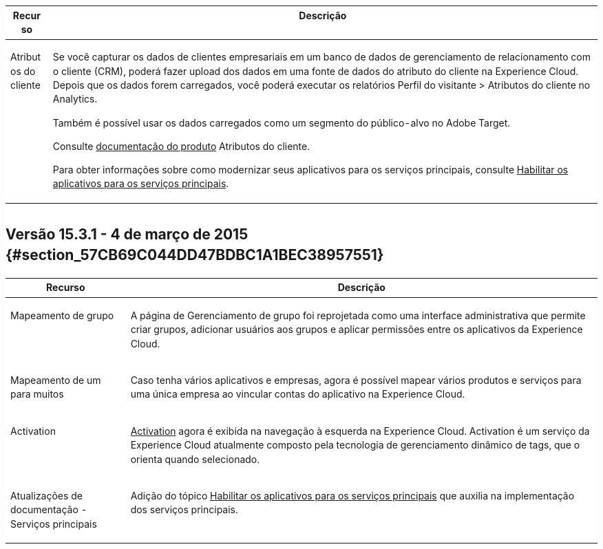 <table id="table_54025DBE2D094FF1BE837BA60816C6DF"> 
 <thead> 
  <tr> 
   <th colname="col1" class="entry"> Recurso </th> 
   <th colname="col2" class="entry"> Descrição </th> 
  </tr> 
 </thead>
 <tbody> 
  <tr> 
   <td colname="col1"> <p>Atributos do cliente </p> </td> 
   <td colname="col2"> <p>Se você capturar os dados de clientes empresariais em um banco de dados de gerenciamento de relacionamento com o cliente (CRM), poderá fazer upload dos dados em uma fonte de dados do atributo do cliente na Experience Cloud. Depois que os dados forem carregados, você poderá executar os relatórios <span class="uicontrol">Perfil do visitante</span> &gt; <span class="uicontrol">Atributos do cliente</span> no Analytics. </p> <p>Também é possível usar os dados carregados como um segmento do público-alvo no <span class="keyword">Adobe Target</span>. </p> <p>Consulte <a href="attributes.md#concept_ACFEE7C8B8E94875BA0825CDF4913AF1" format="dita" scope="local"> documentação do produto</a> Atributos do cliente. </p> <p> Para obter informações sobre como modernizar seus aplicativos para os serviços principais, consulte <a href="core-services.md#concept_07ED1D5C64234E77976E6D572E78FB9C" format="dita" scope="local">Habilitar os aplicativos para os serviços principais</a>. </p> </td> 
  </tr> 
 </tbody> 
</table>

## Versão 15.3.1 - 4 de março de 2015 {#section_57CB69C044DD47BDBC1A1BEC38957551}

<table id="table_EB3FFBA2DF904546A5185EC9A63BBA98"> 
 <thead> 
  <tr> 
   <th colname="col1" class="entry"> Recurso </th> 
   <th colname="col2" class="entry"> Descrição </th> 
  </tr> 
 </thead>
 <tbody> 
  <tr> 
   <td colname="col1"> <p>Mapeamento de grupo </p> </td> 
   <td colname="col2"> <p>A página de Gerenciamento de grupo foi reprojetada como uma interface administrativa que permite criar grupos, adicionar usuários aos grupos e aplicar permissões entre os aplicativos da Experience Cloud. </p> </td> 
  </tr> 
  <tr> 
   <td colname="col1"> <p>Mapeamento de um para muitos </p> </td> 
   <td colname="col2"> <p>Caso tenha vários aplicativos e empresas, agora é possível mapear vários produtos e serviços para uma única empresa ao vincular contas do aplicativo na Experience Cloud. </p> </td> 
  </tr> 
  <tr> 
   <td colname="col1"> <p>Activation </p> </td> 
   <td colname="col2"> <p> <a href="activation.md#concept_EE756B6B0A0643DAB8CA3A00E665406C" format="dita" scope="local">Activation</a> agora é exibida na navegação à esquerda na <span class="keyword">Experience Cloud</span>. <span class="wintitle"> Activation</span> é um serviço da <span class="keyword"> Experience Cloud</span> atualmente composto pela tecnologia de gerenciamento dinâmico de tags, que o orienta quando selecionado. </p> </td> 
  </tr> 
  <tr> 
   <td colname="col1"> <p>Atualizações de documentação - Serviços principais </p> </td> 
   <td colname="col2"> <p>Adição do tópico <a href="core-services.md#concept_07ED1D5C64234E77976E6D572E78FB9C" format="dita" scope="local">Habilitar os aplicativos para os serviços principais</a> que auxilia na implementação dos serviços principais. </p> </td> 
  </tr> 
 </tbody> 